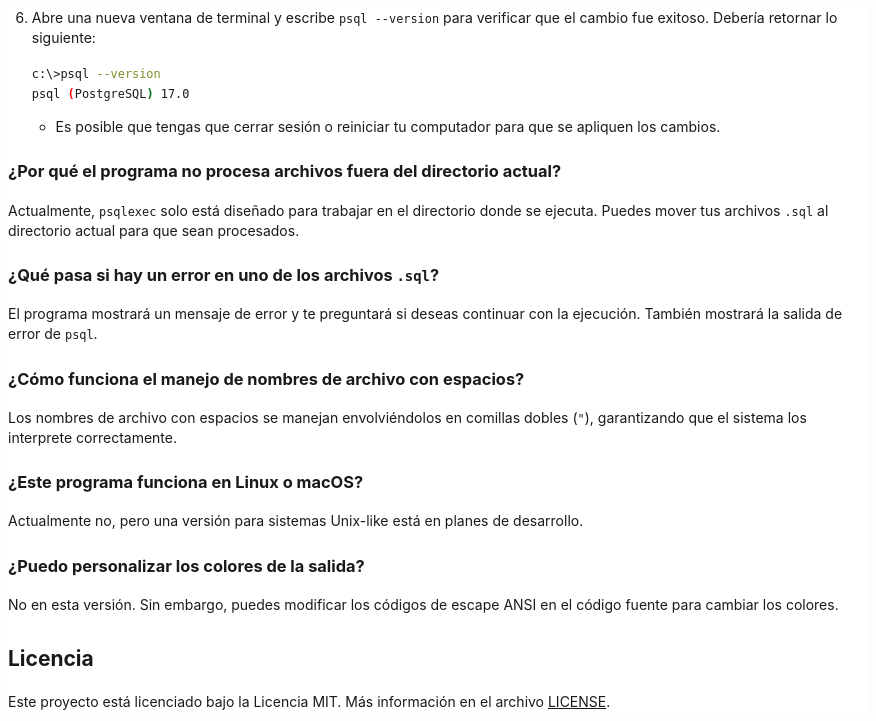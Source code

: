 6. Abre una nueva ventana de terminal y escribe `psql --version` para verificar que el cambio fue exitoso. Debería retornar lo siguiente:

   ```bash
   c:\>psql --version
   psql (PostgreSQL) 17.0
   ```

   - Es posible que tengas que cerrar sesión o reiniciar tu computador para que se apliquen los cambios.

### ¿Por qué el programa no procesa archivos fuera del directorio actual?

Actualmente, `psqlexec` solo está diseñado para trabajar en el directorio donde se ejecuta. Puedes mover tus archivos `.sql` al directorio actual para que sean procesados.

### ¿Qué pasa si hay un error en uno de los archivos `.sql`?

El programa mostrará un mensaje de error y te preguntará si deseas continuar con la ejecución. También mostrará la salida de error de `psql`.

### ¿Cómo funciona el manejo de nombres de archivo con espacios?

Los nombres de archivo con espacios se manejan envolviéndolos en comillas dobles (`"`), garantizando que el sistema los interprete correctamente.

### ¿Este programa funciona en Linux o macOS?

Actualmente no, pero una versión para sistemas Unix-like está en planes de desarrollo.

### ¿Puedo personalizar los colores de la salida?

No en esta versión. Sin embargo, puedes modificar los códigos de escape ANSI en el código fuente para cambiar los colores.

## Licencia

Este proyecto está licenciado bajo la Licencia MIT. Más información en el archivo [LICENSE](./LICENSE).
